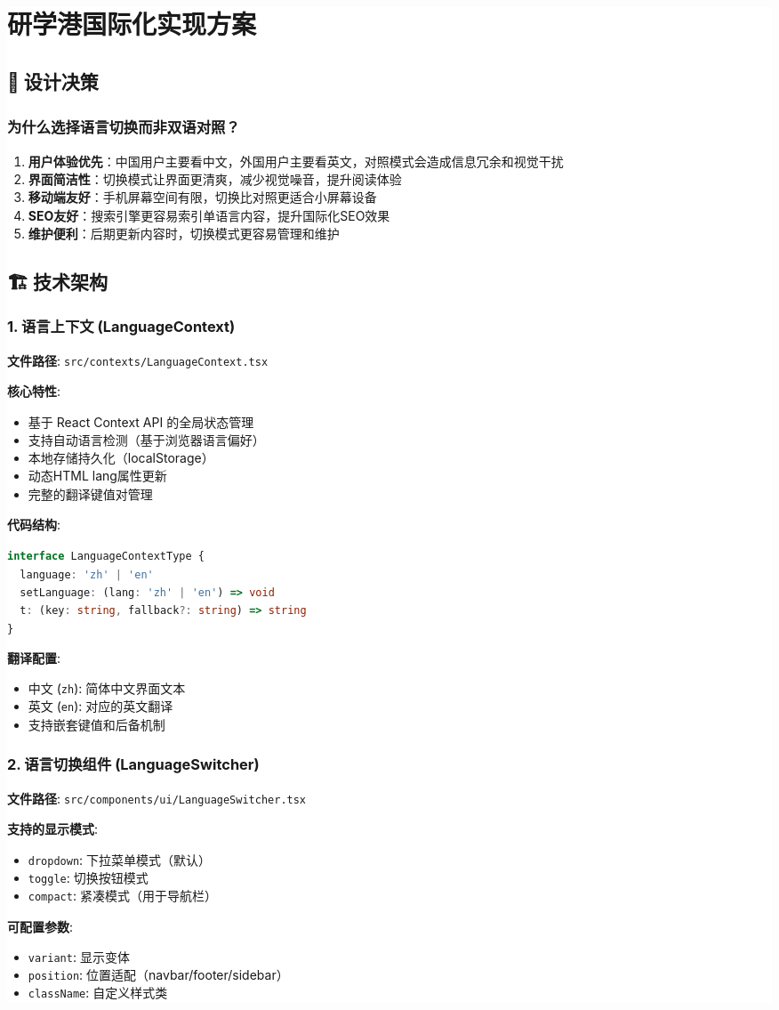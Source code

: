  # 研学港国际化实现方案

## 🎯 设计决策

### 为什么选择语言切换而非双语对照？

1. **用户体验优先**：中国用户主要看中文，外国用户主要看英文，对照模式会造成信息冗余和视觉干扰
2. **界面简洁性**：切换模式让界面更清爽，减少视觉噪音，提升阅读体验
3. **移动端友好**：手机屏幕空间有限，切换比对照更适合小屏幕设备
4. **SEO友好**：搜索引擎更容易索引单语言内容，提升国际化SEO效果
5. **维护便利**：后期更新内容时，切换模式更容易管理和维护

## 🏗️ 技术架构

### 1. 语言上下文 (LanguageContext)

**文件路径**: `src/contexts/LanguageContext.tsx`

**核心特性**:
- 基于 React Context API 的全局状态管理
- 支持自动语言检测（基于浏览器语言偏好）
- 本地存储持久化（localStorage）
- 动态HTML lang属性更新
- 完整的翻译键值对管理

**代码结构**:
```typescript
interface LanguageContextType {
  language: 'zh' | 'en'
  setLanguage: (lang: 'zh' | 'en') => void
  t: (key: string, fallback?: string) => string
}
```

**翻译配置**:
- 中文 (`zh`): 简体中文界面文本
- 英文 (`en`): 对应的英文翻译
- 支持嵌套键值和后备机制

### 2. 语言切换组件 (LanguageSwitcher)

**文件路径**: `src/components/ui/LanguageSwitcher.tsx`

**支持的显示模式**:
- `dropdown`: 下拉菜单模式（默认）
- `toggle`: 切换按钮模式
- `compact`: 紧凑模式（用于导航栏）

**可配置参数**:
- `variant`: 显示变体
- `position`: 位置适配（navbar/footer/sidebar）
- `className`: 自定义样式类
